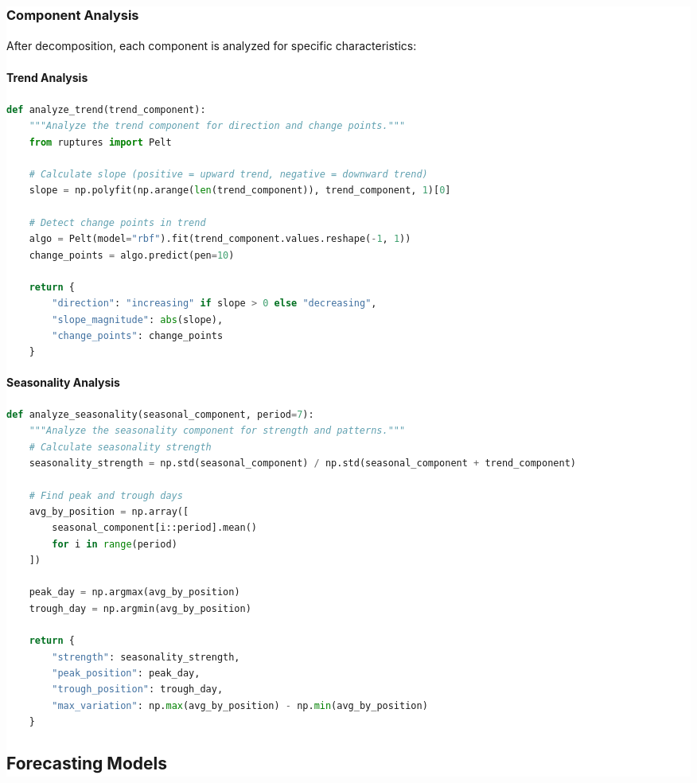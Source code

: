 ### Component Analysis

After decomposition, each component is analyzed for specific characteristics:

#### Trend Analysis

```python
def analyze_trend(trend_component):
    """Analyze the trend component for direction and change points."""
    from ruptures import Pelt
    
    # Calculate slope (positive = upward trend, negative = downward trend)
    slope = np.polyfit(np.arange(len(trend_component)), trend_component, 1)[0]
    
    # Detect change points in trend
    algo = Pelt(model="rbf").fit(trend_component.values.reshape(-1, 1))
    change_points = algo.predict(pen=10)
    
    return {
        "direction": "increasing" if slope > 0 else "decreasing",
        "slope_magnitude": abs(slope),
        "change_points": change_points
    }
```

#### Seasonality Analysis

```python
def analyze_seasonality(seasonal_component, period=7):
    """Analyze the seasonality component for strength and patterns."""
    # Calculate seasonality strength
    seasonality_strength = np.std(seasonal_component) / np.std(seasonal_component + trend_component)
    
    # Find peak and trough days
    avg_by_position = np.array([
        seasonal_component[i::period].mean() 
        for i in range(period)
    ])
    
    peak_day = np.argmax(avg_by_position)
    trough_day = np.argmin(avg_by_position)
    
    return {
        "strength": seasonality_strength,
        "peak_position": peak_day,
        "trough_position": trough_day,
        "max_variation": np.max(avg_by_position) - np.min(avg_by_position)
    }
```

## Forecasting Models
